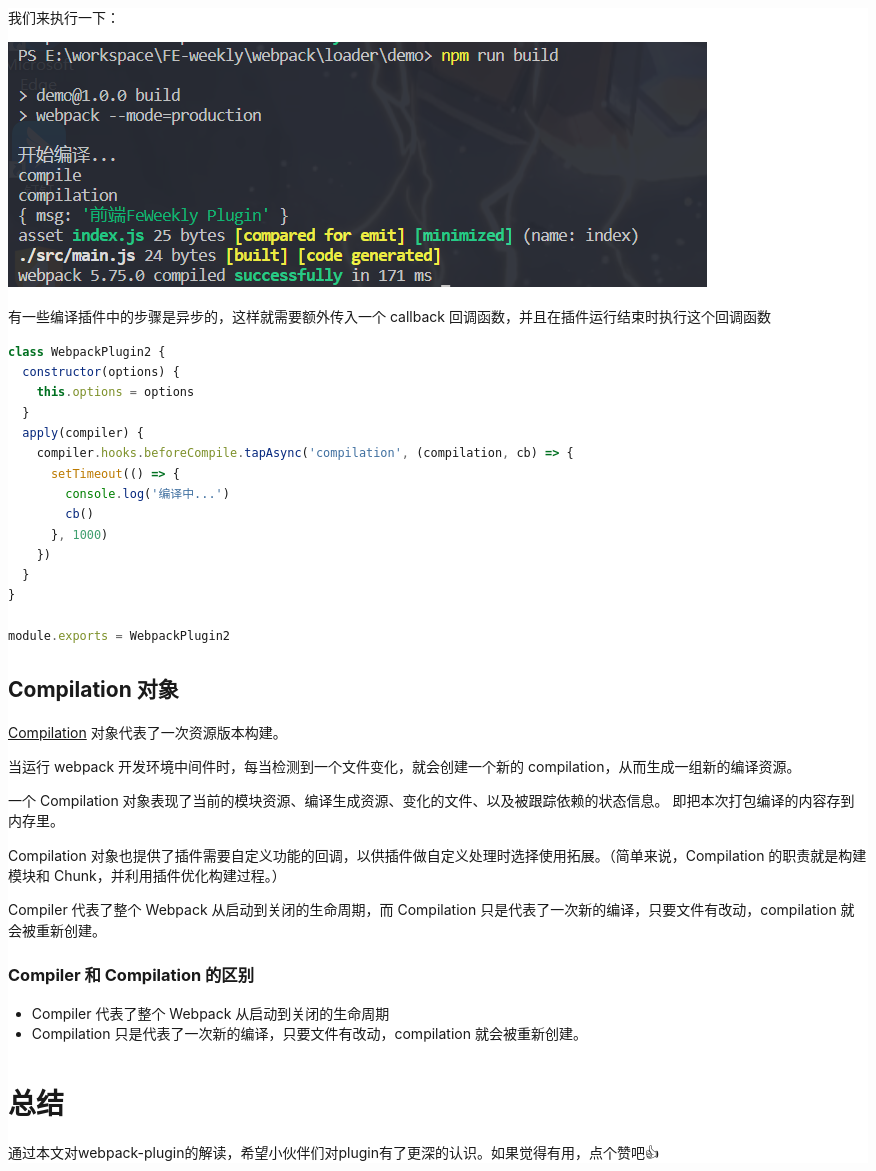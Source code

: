 我们来执行一下：

![](./assets/plugin-1.png)


有一些编译插件中的步骤是异步的，这样就需要额外传入一个 callback 回调函数，并且在插件运行结束时执行这个回调函数

```js
class WebpackPlugin2 {
  constructor(options) {
    this.options = options
  }
  apply(compiler) {
    compiler.hooks.beforeCompile.tapAsync('compilation', (compilation, cb) => {
      setTimeout(() => {
        console.log('编译中...')
        cb()
      }, 1000)
    })
  }
}

module.exports = WebpackPlugin2
```

## Compilation 对象

[Compilation](https://www.webpackjs.com/api/compilation-hooks/) 对象代表了一次资源版本构建。

当运行 webpack 开发环境中间件时，每当检测到一个文件变化，就会创建一个新的 compilation，从而生成一组新的编译资源。

一个 Compilation 对象表现了当前的模块资源、编译生成资源、变化的文件、以及被跟踪依赖的状态信息。
即把本次打包编译的内容存到内存里。

Compilation 对象也提供了插件需要自定义功能的回调，以供插件做自定义处理时选择使用拓展。（简单来说，Compilation 的职责就是构建模块和 Chunk，并利用插件优化构建过程。）

Compiler 代表了整个 Webpack 从启动到关闭的生命周期，而 Compilation 只是代表了一次新的编译，只要文件有改动，compilation 就会被重新创建。


### Compiler 和 Compilation 的区别

- Compiler 代表了整个 Webpack 从启动到关闭的生命周期
- Compilation 只是代表了一次新的编译，只要文件有改动，compilation 就会被重新创建。


# 总结

通过本文对webpack-plugin的解读，希望小伙伴们对plugin有了更深的认识。如果觉得有用，点个赞吧👍


